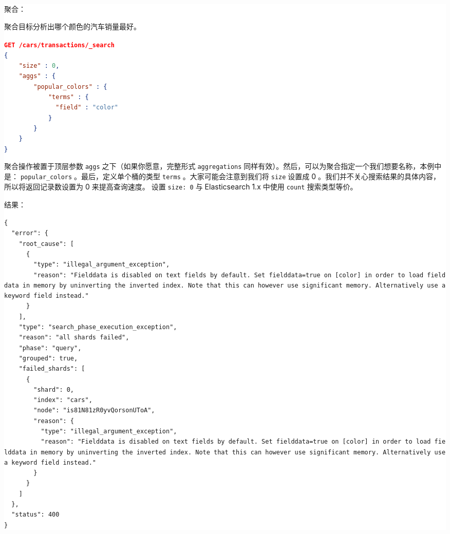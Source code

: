 聚合：

聚合目标分析出哪个颜色的汽车销量最好。

```json
GET /cars/transactions/_search
{
    "size" : 0,
    "aggs" : { 
        "popular_colors" : { 
            "terms" : { 
              "field" : "color"
            }
        }
    }
}
```

聚合操作被置于顶层参数 `aggs` 之下（如果你愿意，完整形式 `aggregations` 同样有效）。然后，可以为聚合指定一个我们想要名称，本例中是： `popular_colors` 。最后，定义单个桶的类型 `terms` 。大家可能会注意到我们将 `size` 设置成 0 。我们并不关心搜索结果的具体内容，所以将返回记录数设置为 0 来提高查询速度。 设置 `size: 0` 与 Elasticsearch 1.x 中使用 `count` 搜索类型等价。

结果：

```
{
  "error": {
    "root_cause": [
      {
        "type": "illegal_argument_exception",
        "reason": "Fielddata is disabled on text fields by default. Set fielddata=true on [color] in order to load fielddata in memory by uninverting the inverted index. Note that this can however use significant memory. Alternatively use a keyword field instead."
      }
    ],
    "type": "search_phase_execution_exception",
    "reason": "all shards failed",
    "phase": "query",
    "grouped": true,
    "failed_shards": [
      {
        "shard": 0,
        "index": "cars",
        "node": "is81N81zR0yvQorsonUToA",
        "reason": {
          "type": "illegal_argument_exception",
          "reason": "Fielddata is disabled on text fields by default. Set fielddata=true on [color] in order to load fielddata in memory by uninverting the inverted index. Note that this can however use significant memory. Alternatively use a keyword field instead."
        }
      }
    ]
  },
  "status": 400
}
```
